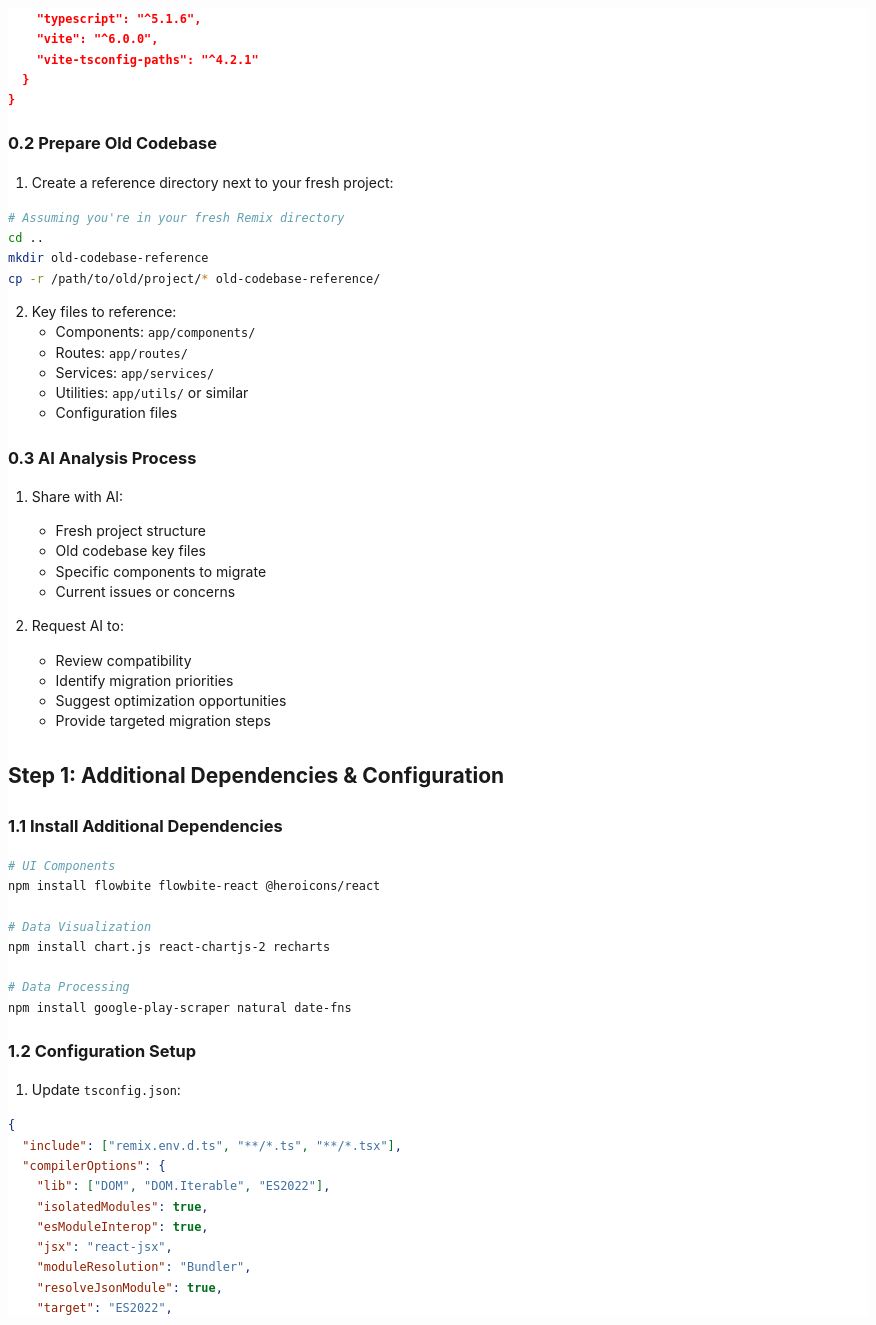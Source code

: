 ```json
    "typescript": "^5.1.6",
    "vite": "^6.0.0",
    "vite-tsconfig-paths": "^4.2.1"
  }
}
```

### 0.2 Prepare Old Codebase
1. Create a reference directory next to your fresh project:
```bash
# Assuming you're in your fresh Remix directory
cd ..
mkdir old-codebase-reference
cp -r /path/to/old/project/* old-codebase-reference/
```

2. Key files to reference:
   - Components: `app/components/`
   - Routes: `app/routes/`
   - Services: `app/services/`
   - Utilities: `app/utils/` or similar
   - Configuration files

### 0.3 AI Analysis Process
1. Share with AI:
   - Fresh project structure
   - Old codebase key files
   - Specific components to migrate
   - Current issues or concerns

2. Request AI to:
   - Review compatibility
   - Identify migration priorities
   - Suggest optimization opportunities
   - Provide targeted migration steps

## Step 1: Additional Dependencies & Configuration

### 1.1 Install Additional Dependencies
```bash
# UI Components
npm install flowbite flowbite-react @heroicons/react

# Data Visualization
npm install chart.js react-chartjs-2 recharts

# Data Processing
npm install google-play-scraper natural date-fns
```

### 1.2 Configuration Setup
1. Update `tsconfig.json`:
```json
{
  "include": ["remix.env.d.ts", "**/*.ts", "**/*.tsx"],
  "compilerOptions": {
    "lib": ["DOM", "DOM.Iterable", "ES2022"],
    "isolatedModules": true,
    "esModuleInterop": true,
    "jsx": "react-jsx",
    "moduleResolution": "Bundler",
    "resolveJsonModule": true,
    "target": "ES2022",
```